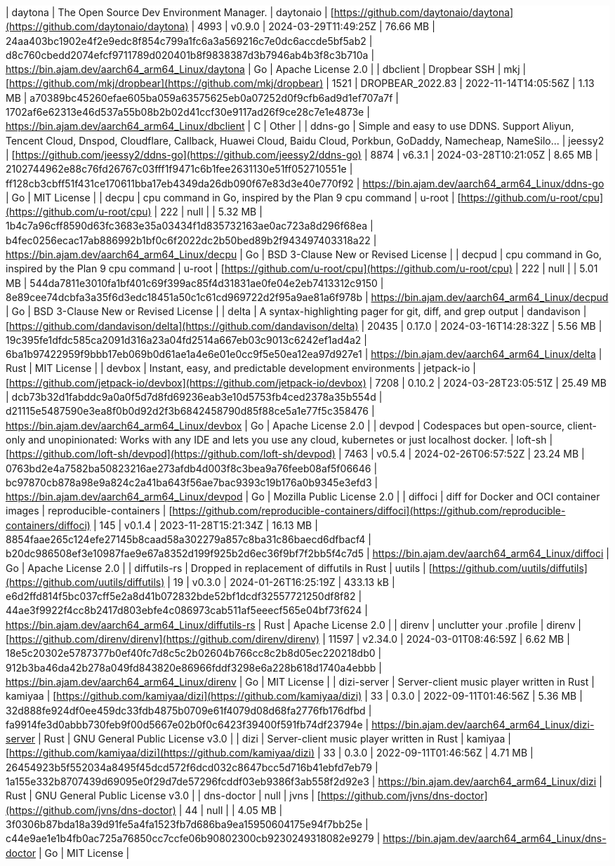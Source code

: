 | daytona | The Open Source Dev Environment Manager. | daytonaio | [https://github.com/daytonaio/daytona](https://github.com/daytonaio/daytona) | 4993 | v0.9.0 | 2024-03-29T11:49:25Z | 76.66 MB | 24aa403bc1902e4f2e9edc8f854c799a1fc6a3a569216c7e0dc6accde5bf5ab2 | d8c760cbedd2074efcf9711789d020401b8f9838387d3b7946ab4b3f8c3b710a | https://bin.ajam.dev/aarch64_arm64_Linux/daytona | Go | Apache License 2.0 |
| dbclient | Dropbear SSH | mkj | [https://github.com/mkj/dropbear](https://github.com/mkj/dropbear) | 1521 | DROPBEAR_2022.83 | 2022-11-14T14:05:56Z | 1.13 MB | a70389bc45260efae605ba059a63575625eb0a07252d0f9cfb6ad9d1ef707a7f | 1702af6e62313e46d537a55b08b2b02d41ccf30e9117ad26f9ce28c7e1e4873e | https://bin.ajam.dev/aarch64_arm64_Linux/dbclient | C | Other |
| ddns-go | Simple and easy to use DDNS. Support Aliyun, Tencent Cloud, Dnspod, Cloudflare, Callback, Huawei Cloud, Baidu Cloud, Porkbun, GoDaddy, Namecheap, NameSilo... | jeessy2 | [https://github.com/jeessy2/ddns-go](https://github.com/jeessy2/ddns-go) | 8874 | v6.3.1 | 2024-03-28T10:21:05Z | 8.65 MB | 2102744962e88c76fd26767c03fff1f9471c6b1fee2631130e51ff052710551e | ff128cb3cbff51f431ce170611bba17eb4349da26db090f67e83d3e40e770f92 | https://bin.ajam.dev/aarch64_arm64_Linux/ddns-go | Go | MIT License |
| decpu | cpu command in Go, inspired by the Plan 9 cpu command | u-root | [https://github.com/u-root/cpu](https://github.com/u-root/cpu) | 222 | null |  | 5.32 MB | 1b4c7a96cff8590d63fc3683e35a03434f1d835732163ae0ac723a8d296f68ea | b4fec0256ecac17ab886992b1bf0c6f2022dc2b50bed89b2f943497403318a22 | https://bin.ajam.dev/aarch64_arm64_Linux/decpu | Go | BSD 3-Clause New or Revised License |
| decpud | cpu command in Go, inspired by the Plan 9 cpu command | u-root | [https://github.com/u-root/cpu](https://github.com/u-root/cpu) | 222 | null |  | 5.01 MB | 544da7811e3010fa1bf401c69f399ac85f4d31831ae0fe04e2eb7413312c9150 | 8e89cee74dcbfa3a35f6d3edc18451a50c1c61cd969722d2f95a9ae81a6f978b | https://bin.ajam.dev/aarch64_arm64_Linux/decpud | Go | BSD 3-Clause New or Revised License |
| delta | A syntax-highlighting pager for git, diff, and grep output | dandavison | [https://github.com/dandavison/delta](https://github.com/dandavison/delta) | 20435 | 0.17.0 | 2024-03-16T14:28:32Z | 5.56 MB | 19c395fe1dfdc585ca2091d316a23a04fd2514a667eb03c9013c6242ef1ad4a2 | 6ba1b97422959f9bbb17eb069b0d61ae1a4e6e01e0cc9f5e50ea12ea97d927e1 | https://bin.ajam.dev/aarch64_arm64_Linux/delta | Rust | MIT License |
| devbox | Instant, easy, and predictable development environments | jetpack-io | [https://github.com/jetpack-io/devbox](https://github.com/jetpack-io/devbox) | 7208 | 0.10.2 | 2024-03-28T23:05:51Z | 25.49 MB | dcb73b32d1fabddc9a0a0f5d7d8fd69236eab3e10d5753fb4ced2378a35b554d | d21115e5487590e3ea8f0b0d92d2f3b6842458790d85f88ce5a1e77f5c358476 | https://bin.ajam.dev/aarch64_arm64_Linux/devbox | Go | Apache License 2.0 |
| devpod | Codespaces but open-source, client-only and unopinionated: Works with any IDE and lets you use any cloud, kubernetes or just localhost docker. | loft-sh | [https://github.com/loft-sh/devpod](https://github.com/loft-sh/devpod) | 7463 | v0.5.4 | 2024-02-26T06:57:52Z | 23.24 MB | 0763bd2e4a7582ba50823216ae273afdb4d003f8c3bea9a76feeb08af5f06646 | bc97870cb878a98e9a824c2a41ba643f56ae7bac9393c19b176a0b9345e3efd3 | https://bin.ajam.dev/aarch64_arm64_Linux/devpod | Go | Mozilla Public License 2.0 |
| diffoci | diff for Docker and OCI container images | reproducible-containers | [https://github.com/reproducible-containers/diffoci](https://github.com/reproducible-containers/diffoci) | 145 | v0.1.4 | 2023-11-28T15:21:34Z | 16.13 MB | 8854faae265c124efe27145b8caad58a302279a857c8ba31c86baecd6dfbacf4 | b20dc986508ef3e10987fae9e67a8352d199f925b2d6ec36f9bf7f2bb5f4c7d5 | https://bin.ajam.dev/aarch64_arm64_Linux/diffoci | Go | Apache License 2.0 |
| diffutils-rs | Dropped in replacement of diffutils in Rust | uutils | [https://github.com/uutils/diffutils](https://github.com/uutils/diffutils) | 19 | v0.3.0 | 2024-01-26T16:25:19Z | 433.13 kB | e6d2ffd814f5bc037cff5e2a8d41b072832bde52bf1dcdf32557721250df8f82 | 44ae3f9922f4cc8b2417d803ebfe4c086973cab511af5eeecf565e04bf73f624 | https://bin.ajam.dev/aarch64_arm64_Linux/diffutils-rs | Rust | Apache License 2.0 |
| direnv | unclutter your .profile | direnv | [https://github.com/direnv/direnv](https://github.com/direnv/direnv) | 11597 | v2.34.0 | 2024-03-01T08:46:59Z | 6.62 MB | 18e5c20302e5787377b0ef40fc7d8c5c2b02604b766cc8c2b8d05ec220218db0 | 912b3ba46da42b278a049fd843820e86966fddf3298e6a228b618d1740a4ebbb | https://bin.ajam.dev/aarch64_arm64_Linux/direnv | Go | MIT License |
| dizi-server | Server-client music player written in Rust | kamiyaa | [https://github.com/kamiyaa/dizi](https://github.com/kamiyaa/dizi) | 33 | 0.3.0 | 2022-09-11T01:46:56Z | 5.36 MB | 32d888fe924df0ee459dc33fdb4875b0709e61f4079d08d68fa2776fb176dfbd | fa9914fe3d0abbb730feb9f00d5667e02b0f0c6423f39400f591fb74df23794e | https://bin.ajam.dev/aarch64_arm64_Linux/dizi-server | Rust | GNU General Public License v3.0 |
| dizi | Server-client music player written in Rust | kamiyaa | [https://github.com/kamiyaa/dizi](https://github.com/kamiyaa/dizi) | 33 | 0.3.0 | 2022-09-11T01:46:56Z | 4.71 MB | 26454923b5f552034a8495f45dcd572f6dcd032c8647bcc5d716b41ebfd7eb79 | 1a155e332b8707439d69095e0f29d7de57296fcddf03eb9386f3ab558f2d92e3 | https://bin.ajam.dev/aarch64_arm64_Linux/dizi | Rust | GNU General Public License v3.0 |
| dns-doctor | null | jvns | [https://github.com/jvns/dns-doctor](https://github.com/jvns/dns-doctor) | 44 | null |  | 4.05 MB | 3f0306b87bda18a39d91fe5a4fa1523fb7d686ba9ea15950604175e94f7bb25e | c44e9ae1e1b4fb0ac725a76850cc7ccfe06b90802300cb9230249318082e9279 | https://bin.ajam.dev/aarch64_arm64_Linux/dns-doctor | Go | MIT License |